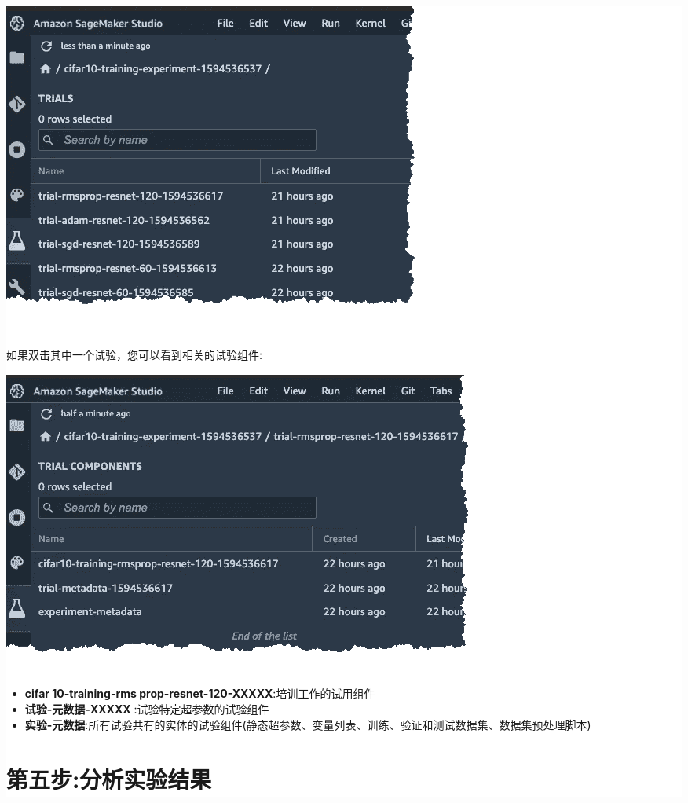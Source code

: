 ![](img/d23bf2c12a72b36d2a8f16b69bb19cca.png)

如果双击其中一个试验，您可以看到相关的试验组件:

![](img/8ddb64adfeededcfa8e3a4f339734e83.png)

*   **cifar 10-training-rms prop-resnet-120-XXXXX**:培训工作的试用组件
*   **试验-元数据-XXXXX** :试验特定超参数的试验组件
*   **实验-元数据**:所有试验共有的实体的试验组件(静态超参数、变量列表、训练、验证和测试数据集、数据集预处理脚本)

# 第五步:分析实验结果
